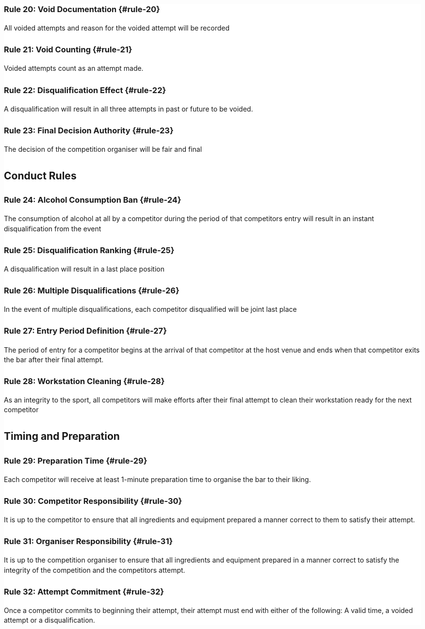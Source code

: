 ### Rule 20: Void Documentation {#rule-20}
All voided attempts and reason for the voided attempt will be recorded

### Rule 21: Void Counting {#rule-21}
Voided attempts count as an attempt made.

### Rule 22: Disqualification Effect {#rule-22}
A disqualification will result in all three attempts in past or future to be voided.

### Rule 23: Final Decision Authority {#rule-23}
The decision of the competition organiser will be fair and final

## Conduct Rules

### Rule 24: Alcohol Consumption Ban {#rule-24}
The consumption of alcohol at all by a competitor during the period of that competitors entry will result in an instant disqualification from the event

### Rule 25: Disqualification Ranking {#rule-25}
A disqualification will result in a last place position

### Rule 26: Multiple Disqualifications {#rule-26}
In the event of multiple disqualifications, each competitor disqualified will be joint last place

### Rule 27: Entry Period Definition {#rule-27}
The period of entry for a competitor begins at the arrival of that competitor at the host venue and ends when that competitor exits the bar after their final attempt.

### Rule 28: Workstation Cleaning {#rule-28}
As an integrity to the sport, all competitors will make efforts after their final attempt to clean their workstation ready for the next competitor

## Timing and Preparation

### Rule 29: Preparation Time {#rule-29}
Each competitor will receive at least 1-minute preparation time to organise the bar to their liking.

### Rule 30: Competitor Responsibility {#rule-30}
It is up to the competitor to ensure that all ingredients and equipment prepared a manner correct to them to satisfy their attempt.

### Rule 31: Organiser Responsibility {#rule-31}
It is up to the competition organiser to ensure that all ingredients and equipment prepared in a manner correct to satisfy the integrity of the competition and the competitors attempt.

### Rule 32: Attempt Commitment {#rule-32}
Once a competitor commits to beginning their attempt, their attempt must end with either of the following: A valid time, a voided attempt or a disqualification.
